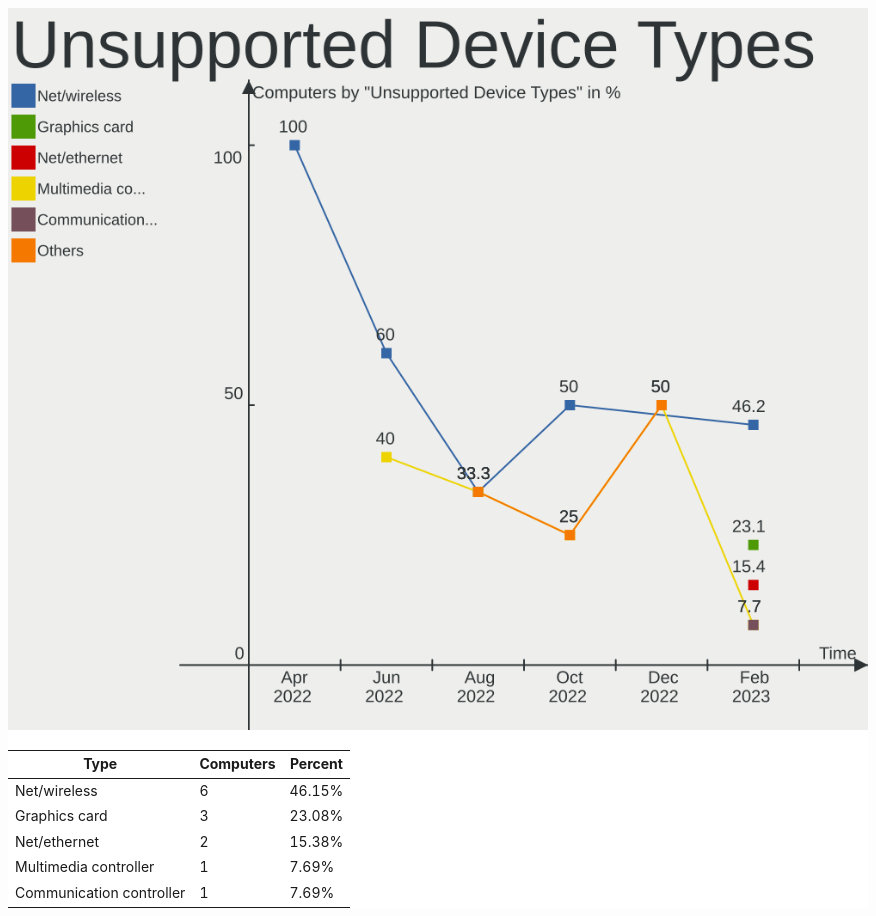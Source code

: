 ![Unsupported Device Types](./All/images/line_chart/device_unsupported_type.svg)

| Type                     | Computers | Percent |
|--------------------------|-----------|---------|
| Net/wireless             | 6         | 46.15%  |
| Graphics card            | 3         | 23.08%  |
| Net/ethernet             | 2         | 15.38%  |
| Multimedia controller    | 1         | 7.69%   |
| Communication controller | 1         | 7.69%   |


